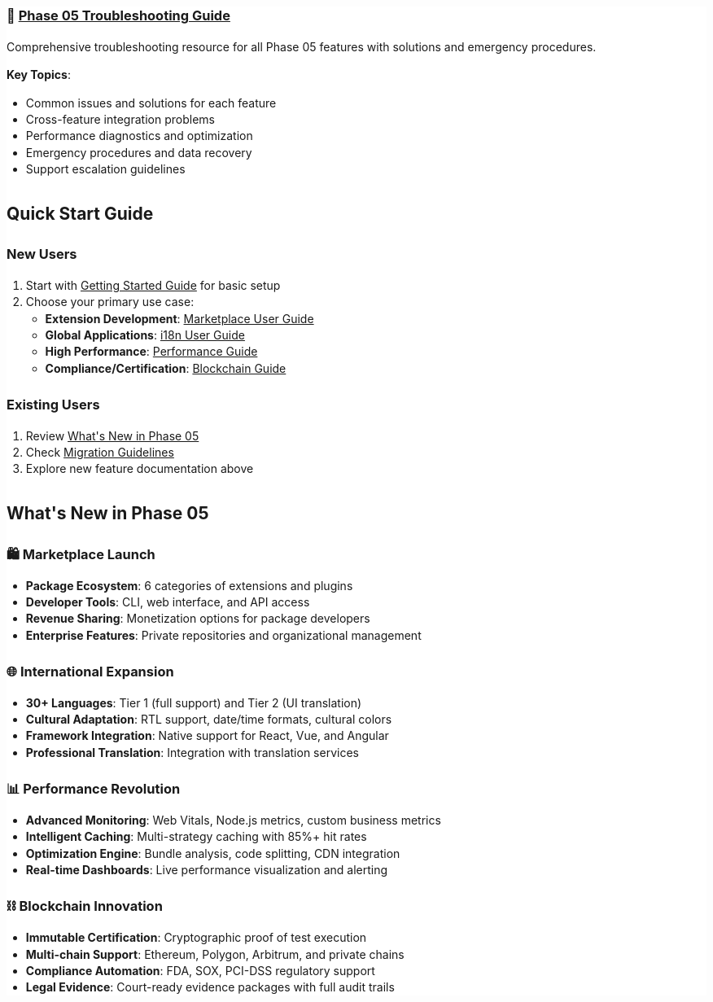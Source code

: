 ### 🔧 [Phase 05 Troubleshooting Guide](./PHASE_05_TROUBLESHOOTING_GUIDE.md)
Comprehensive troubleshooting resource for all Phase 05 features with solutions and emergency procedures.

**Key Topics**:
- Common issues and solutions for each feature
- Cross-feature integration problems
- Performance diagnostics and optimization
- Emergency procedures and data recovery
- Support escalation guidelines

## Quick Start Guide

### New Users
1. Start with [Getting Started Guide](../GETTING_STARTED.md) for basic setup
2. Choose your primary use case:
   - **Extension Development**: [Marketplace User Guide](./MARKETPLACE_USER_GUIDE.md)
   - **Global Applications**: [i18n User Guide](./I18N_USER_GUIDE.md)
   - **High Performance**: [Performance Guide](./PERFORMANCE_USER_GUIDE.md)
   - **Compliance/Certification**: [Blockchain Guide](./BLOCKCHAIN_USER_GUIDE.md)

### Existing Users
1. Review [What's New in Phase 05](#whats-new-in-phase-05)
2. Check [Migration Guidelines](#migration-guidelines)
3. Explore new feature documentation above

## What's New in Phase 05

### 🛍️ Marketplace Launch
- **Package Ecosystem**: 6 categories of extensions and plugins
- **Developer Tools**: CLI, web interface, and API access
- **Revenue Sharing**: Monetization options for package developers
- **Enterprise Features**: Private repositories and organizational management

### 🌐 International Expansion
- **30+ Languages**: Tier 1 (full support) and Tier 2 (UI translation)
- **Cultural Adaptation**: RTL support, date/time formats, cultural colors
- **Framework Integration**: Native support for React, Vue, and Angular
- **Professional Translation**: Integration with translation services

### 📊 Performance Revolution
- **Advanced Monitoring**: Web Vitals, Node.js metrics, custom business metrics
- **Intelligent Caching**: Multi-strategy caching with 85%+ hit rates
- **Optimization Engine**: Bundle analysis, code splitting, CDN integration
- **Real-time Dashboards**: Live performance visualization and alerting

### ⛓️ Blockchain Innovation
- **Immutable Certification**: Cryptographic proof of test execution
- **Multi-chain Support**: Ethereum, Polygon, Arbitrum, and private chains
- **Compliance Automation**: FDA, SOX, PCI-DSS regulatory support
- **Legal Evidence**: Court-ready evidence packages with full audit trails
